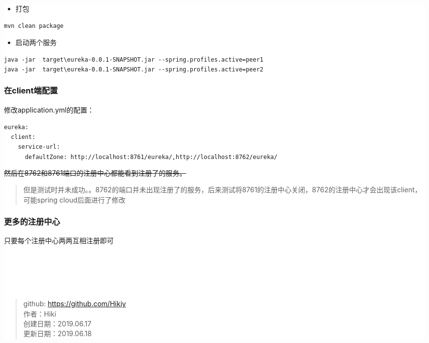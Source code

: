 - 打包

```
mvn clean package
```

- 启动两个服务

```
java -jar  target\eureka-0.0.1-SNAPSHOT.jar --spring.profiles.active=peer1
java -jar  target\eureka-0.0.1-SNAPSHOT.jar --spring.profiles.active=peer2
```

### 在client端配置
修改application.yml的配置：

```
eureka:
  client:
    service-url:
      defaultZone: http://localhost:8761/eureka/,http://localhost:8762/eureka/
```

~~然后在8762和8761端口的注册中心都能看到注册了的服务。~~

> 但是测试时并未成功。。8762的端口并未出现注册了的服务，后来测试将8761的注册中心关闭，8762的注册中心才会出现该client，可能spring cloud后面进行了修改

### 更多的注册中心
只要每个注册中心两两互相注册即可

<br /><br /><br /><br />

> github: https://github.com/Hikiy  
> 作者：Hiki  
> 创建日期：2019.06.17  
> 更新日期：2019.06.18
